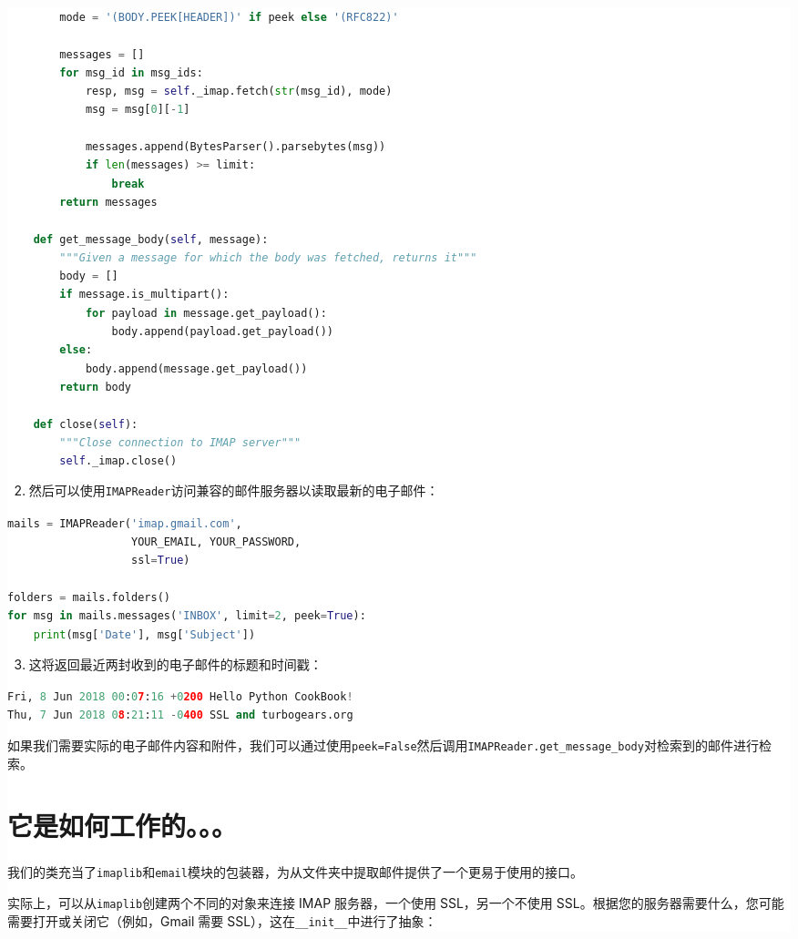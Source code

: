 ```py
        mode = '(BODY.PEEK[HEADER])' if peek else '(RFC822)'

        messages = []
        for msg_id in msg_ids:
            resp, msg = self._imap.fetch(str(msg_id), mode)
            msg = msg[0][-1]

            messages.append(BytesParser().parsebytes(msg))
            if len(messages) >= limit:
                break
        return messages

    def get_message_body(self, message):
        """Given a message for which the body was fetched, returns it"""
        body = []
        if message.is_multipart():
            for payload in message.get_payload():
                body.append(payload.get_payload())
        else:
            body.append(message.get_payload())
        return body

    def close(self):
        """Close connection to IMAP server"""
        self._imap.close()
```

2.  然后可以使用`IMAPReader`访问兼容的邮件服务器以读取最新的电子邮件：

```py
mails = IMAPReader('imap.gmail.com', 
                   YOUR_EMAIL, YOUR_PASSWORD,
                   ssl=True)

folders = mails.folders()
for msg in mails.messages('INBOX', limit=2, peek=True):
    print(msg['Date'], msg['Subject'])
```

3.  这将返回最近两封收到的电子邮件的标题和时间戳：

```py
Fri, 8 Jun 2018 00:07:16 +0200 Hello Python CookBook!
Thu, 7 Jun 2018 08:21:11 -0400 SSL and turbogears.org
```

如果我们需要实际的电子邮件内容和附件，我们可以通过使用`peek=False`然后调用`IMAPReader.get_message_body`对检索到的邮件进行检索。

# 它是如何工作的。。。

我们的类充当了`imaplib`和`email`模块的包装器，为从文件夹中提取邮件提供了一个更易于使用的接口。

实际上，可以从`imaplib`创建两个不同的对象来连接 IMAP 服务器，一个使用 SSL，另一个不使用 SSL。根据您的服务器需要什么，您可能需要打开或关闭它（例如，Gmail 需要 SSL），这在`__init__`中进行了抽象：
